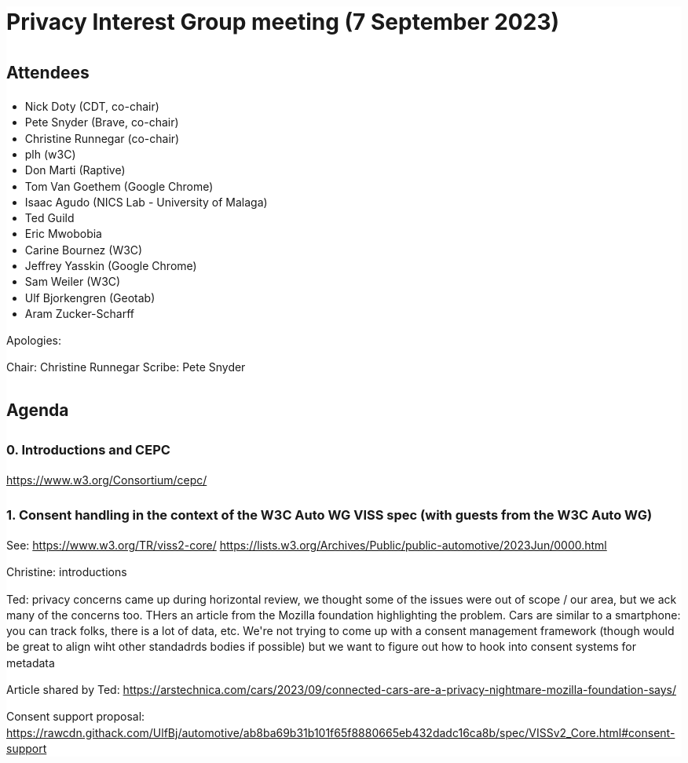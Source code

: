 # Privacy Interest Group meeting (7 September 2023)

## Attendees 

* Nick Doty (CDT, co-chair)
* Pete Snyder (Brave, co-chair)
* Christine Runnegar (co-chair)
* plh (w3C)
* Don Marti (Raptive)
* Tom Van Goethem (Google Chrome)
* Isaac Agudo (NICS Lab - University of Malaga)
* Ted Guild
* Eric Mwobobia 
* Carine Bournez (W3C)
* Jeffrey Yasskin (Google Chrome)
* Sam Weiler (W3C)
* Ulf Bjorkengren (Geotab)
* Aram Zucker-Scharff

Apologies: 

Chair: Christine Runnegar
Scribe: Pete Snyder

## Agenda

### 0. Introductions and CEPC

https://www.w3.org/Consortium/cepc/

### 1. Consent handling in the context of the W3C Auto WG VISS spec (with guests from the W3C Auto WG)

See: 
https://www.w3.org/TR/viss2-core/
https://lists.w3.org/Archives/Public/public-automotive/2023Jun/0000.html 

Christine: introductions

Ted: privacy concerns came up during horizontal review, we thought some of the issues were out of scope / our area, but we ack many of the concerns too. THers an article from the Mozilla foundation highlighting the problem.  Cars are similar to a smartphone: you can track folks, there is a lot of data, etc.  We're not trying to come up with a consent management framework (though would be great to align wiht other standadrds bodies if possible) but we want to figure out how to hook into consent systems for metadata

Article shared by Ted: https://arstechnica.com/cars/2023/09/connected-cars-are-a-privacy-nightmare-mozilla-foundation-says/

Consent support proposal: https://rawcdn.githack.com/UlfBj/automotive/ab8ba69b31b101f65f8880665eb432dadc16ca8b/spec/VISSv2_Core.html#consent-support
